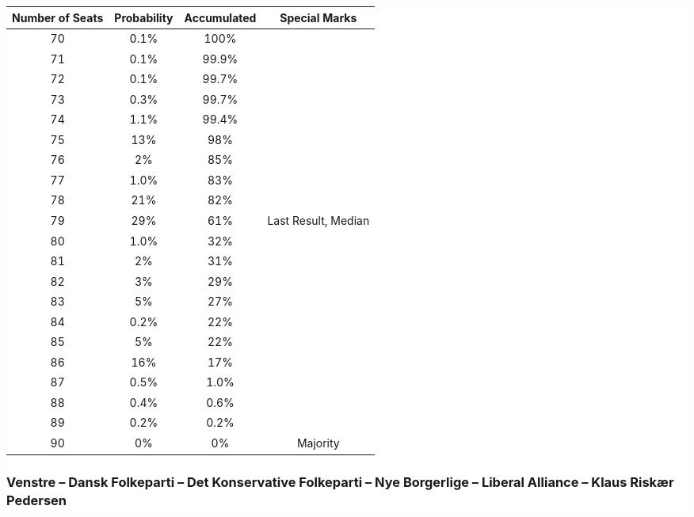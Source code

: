 | Number of Seats | Probability | Accumulated | Special Marks |
|:---------------:|:-----------:|:-----------:|:-------------:|
| 70 | 0.1% | 100% |  |
| 71 | 0.1% | 99.9% |  |
| 72 | 0.1% | 99.7% |  |
| 73 | 0.3% | 99.7% |  |
| 74 | 1.1% | 99.4% |  |
| 75 | 13% | 98% |  |
| 76 | 2% | 85% |  |
| 77 | 1.0% | 83% |  |
| 78 | 21% | 82% |  |
| 79 | 29% | 61% | Last Result, Median |
| 80 | 1.0% | 32% |  |
| 81 | 2% | 31% |  |
| 82 | 3% | 29% |  |
| 83 | 5% | 27% |  |
| 84 | 0.2% | 22% |  |
| 85 | 5% | 22% |  |
| 86 | 16% | 17% |  |
| 87 | 0.5% | 1.0% |  |
| 88 | 0.4% | 0.6% |  |
| 89 | 0.2% | 0.2% |  |
| 90 | 0% | 0% | Majority |

### Venstre – Dansk Folkeparti – Det Konservative Folkeparti – Nye Borgerlige – Liberal Alliance – Klaus Riskær Pedersen
